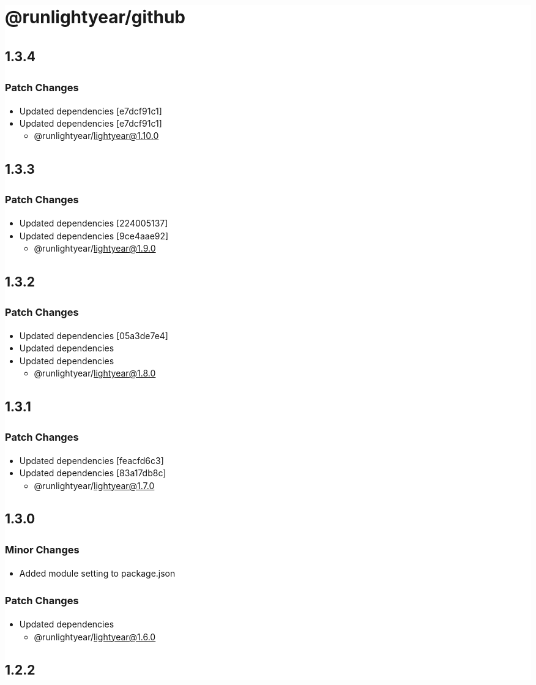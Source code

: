 # @runlightyear/github

## 1.3.4

### Patch Changes

- Updated dependencies [e7dcf91c1]
- Updated dependencies [e7dcf91c1]
  - @runlightyear/lightyear@1.10.0

## 1.3.3

### Patch Changes

- Updated dependencies [224005137]
- Updated dependencies [9ce4aae92]
  - @runlightyear/lightyear@1.9.0

## 1.3.2

### Patch Changes

- Updated dependencies [05a3de7e4]
- Updated dependencies
- Updated dependencies
  - @runlightyear/lightyear@1.8.0

## 1.3.1

### Patch Changes

- Updated dependencies [feacfd6c3]
- Updated dependencies [83a17db8c]
  - @runlightyear/lightyear@1.7.0

## 1.3.0

### Minor Changes

- Added module setting to package.json

### Patch Changes

- Updated dependencies
  - @runlightyear/lightyear@1.6.0

## 1.2.2
